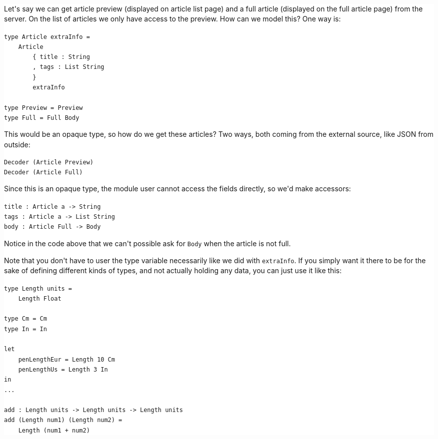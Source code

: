 Let's say we can get article preview (displayed on article list page) and a full article (displayed on the full article page) from the server. On the list of articles we only have access to the preview. How can we model this? One way is:

```
type Article extraInfo =
    Article
        { title : String
        , tags : List String
        }
        extraInfo

type Preview = Preview
type Full = Full Body
```

This would be an opaque type, so how do we get these articles? Two ways, both coming from the external source, like JSON from outside:

```
Decoder (Article Preview)
Decoder (Article Full)
```

Since this is an opaque type, the module user cannot access the fields directly, so we'd make accessors:

```
title : Article a -> String
tags : Article a -> List String
body : Article Full -> Body
```

Notice in the code above that we can't possible ask for `Body` when the article is not full.

Note that you don't have to user the type variable necessarily like we did with `extraInfo`. If you simply want it there to be for the sake of defining different kinds of types, and not actually holding any data, you can just use it like this:

```
type Length units =
    Length Float

type Cm = Cm
type In = In

let
    penLengthEur = Length 10 Cm
    penLengthUs = Length 3 In
in
...

add : Length units -> Length units -> Length units
add (Length num1) (Length num2) =
    Length (num1 + num2)
```
